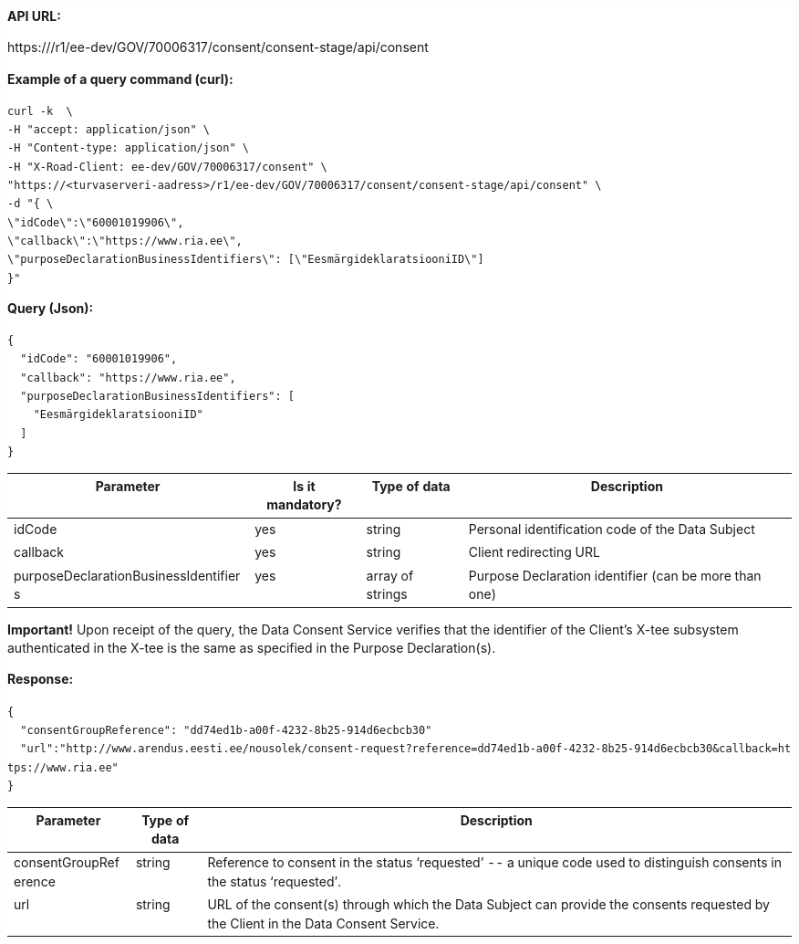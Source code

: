 **API URL:**

https://<turvaserveri-aadress>/r1/ee-dev/GOV/70006317/consent/consent-stage/api/consent

**Example of a query command (curl):**

```
curl -k  \
-H "accept: application/json" \
-H "Content-type: application/json" \
-H "X-Road-Client: ee-dev/GOV/70006317/consent" \
"https://<turvaserveri-aadress>/r1/ee-dev/GOV/70006317/consent/consent-stage/api/consent" \
-d "{ \
\"idCode\":\"60001019906\",
\"callback\":\"https://www.ria.ee\",
\"purposeDeclarationBusinessIdentifiers\": [\"EesmärgideklaratsiooniID\"]
}"
```

**Query (Json):**

```
{
  "idCode": "60001019906",
  "callback": "https://www.ria.ee",
  "purposeDeclarationBusinessIdentifiers": [
    "EesmärgideklaratsiooniID"
  ]
}
```

| Parameter| Is it mandatory?| Type of data| Description
|----------|----------|----------|----------
| idCode| yes| string| Personal identification code of the Data Subject
| callback| yes| string| Client redirecting URL
| purposeDeclarationBusinessIdentifiers| yes| array of strings| Purpose Declaration identifier (can be more than one)

**Important!** Upon receipt of the query, the Data Consent Service verifies that the identifier of the Client’s X-tee subsystem authenticated in the X-tee is the same as specified in the Purpose Declaration(s).

**Response:**

```
{
  "consentGroupReference": "dd74ed1b-a00f-4232-8b25-914d6ecbcb30"
  "url":"http://www.arendus.eesti.ee/nousolek/consent-request?reference=dd74ed1b-a00f-4232-8b25-914d6ecbcb30&callback=https://www.ria.ee"
}
```

| Parameter| Type of data| Description
|----------|----------|----------
| consentGroupReference| string| Reference to consent in the status ‘requested’ -- a unique code used to distinguish consents in the status ‘requested’.
| url| string| URL of the consent(s) through which the Data Subject can provide the consents requested by the Client in the Data Consent Service.
